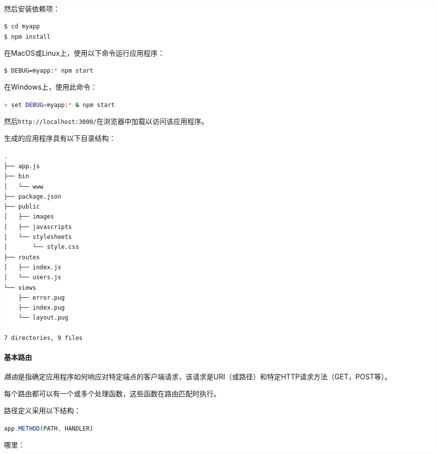然后安装依赖项：

```sh
$ cd myapp
$ npm install
```

在MacOS或Linux上，使用以下命令运行应用程序：

```sh
$ DEBUG=myapp:* npm start
```

在Windows上，使用此命令：

```sh
> set DEBUG=myapp:* & npm start
```

然后`http://localhost:3000/`在浏览器中加载以访问该应用程序。

生成的应用程序具有以下目录结构：

```sh
.
├── app.js
├── bin
│   └── www
├── package.json
├── public
│   ├── images
│   ├── javascripts
│   └── stylesheets
│       └── style.css
├── routes
│   ├── index.js
│   └── users.js
└── views
    ├── error.pug
    ├── index.pug
    └── layout.pug

7 directories, 9 files
```

#### 基本路由

*路由*是指确定应用程序如何响应对特定端点的客户端请求，该请求是URI（或路径）和特定HTTP请求方法（GET，POST等）。

每个路由都可以有一个或多个处理函数，这些函数在路由匹配时执行。

路径定义采用以下结构：

```javascript
app.METHOD(PATH, HANDLER)
```

哪里：
